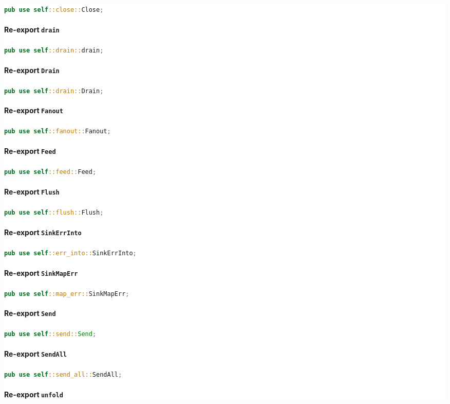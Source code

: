 ```rust
pub use self::close::Close;
```

#### Re-export `drain`

```rust
pub use self::drain::drain;
```

#### Re-export `Drain`

```rust
pub use self::drain::Drain;
```

#### Re-export `Fanout`

```rust
pub use self::fanout::Fanout;
```

#### Re-export `Feed`

```rust
pub use self::feed::Feed;
```

#### Re-export `Flush`

```rust
pub use self::flush::Flush;
```

#### Re-export `SinkErrInto`

```rust
pub use self::err_into::SinkErrInto;
```

#### Re-export `SinkMapErr`

```rust
pub use self::map_err::SinkMapErr;
```

#### Re-export `Send`

```rust
pub use self::send::Send;
```

#### Re-export `SendAll`

```rust
pub use self::send_all::SendAll;
```

#### Re-export `unfold`

